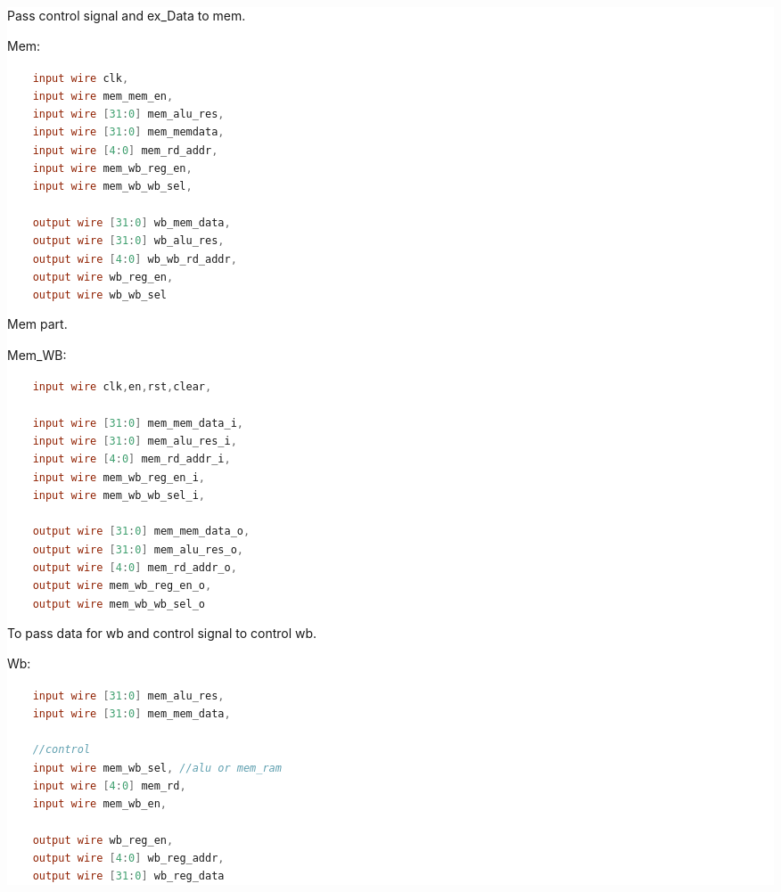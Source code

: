 Pass control signal and ex_Data to mem.



Mem:

```verilog
    input wire clk,
    input wire mem_mem_en,
    input wire [31:0] mem_alu_res,
    input wire [31:0] mem_memdata,
    input wire [4:0] mem_rd_addr,
    input wire mem_wb_reg_en,
    input wire mem_wb_wb_sel,

    output wire [31:0] wb_mem_data,
    output wire [31:0] wb_alu_res,
    output wire [4:0] wb_wb_rd_addr,
    output wire wb_reg_en,
    output wire wb_wb_sel
```

Mem part.



Mem_WB:

```verilog
    input wire clk,en,rst,clear,

    input wire [31:0] mem_mem_data_i,
    input wire [31:0] mem_alu_res_i,
    input wire [4:0] mem_rd_addr_i,
    input wire mem_wb_reg_en_i,
    input wire mem_wb_wb_sel_i,

    output wire [31:0] mem_mem_data_o,
    output wire [31:0] mem_alu_res_o,
    output wire [4:0] mem_rd_addr_o,
    output wire mem_wb_reg_en_o,
    output wire mem_wb_wb_sel_o
```

To pass data for wb and control signal to control wb.



Wb:

```verilog
    input wire [31:0] mem_alu_res,
    input wire [31:0] mem_mem_data,
    
    //control
    input wire mem_wb_sel, //alu or mem_ram
    input wire [4:0] mem_rd,
    input wire mem_wb_en,

    output wire wb_reg_en,
    output wire [4:0] wb_reg_addr,
    output wire [31:0] wb_reg_data
```
